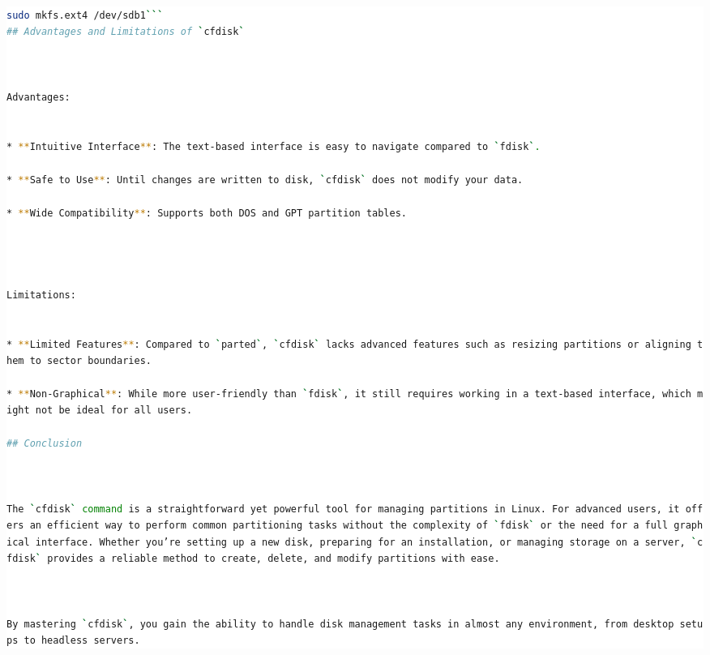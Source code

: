 
```bash
sudo mkfs.ext4 /dev/sdb1```
## Advantages and Limitations of `cfdisk`



Advantages:


* **Intuitive Interface**: The text-based interface is easy to navigate compared to `fdisk`.

* **Safe to Use**: Until changes are written to disk, `cfdisk` does not modify your data.

* **Wide Compatibility**: Supports both DOS and GPT partition tables.




Limitations:


* **Limited Features**: Compared to `parted`, `cfdisk` lacks advanced features such as resizing partitions or aligning them to sector boundaries.

* **Non-Graphical**: While more user-friendly than `fdisk`, it still requires working in a text-based interface, which might not be ideal for all users.

## Conclusion



The `cfdisk` command is a straightforward yet powerful tool for managing partitions in Linux. For advanced users, it offers an efficient way to perform common partitioning tasks without the complexity of `fdisk` or the need for a full graphical interface. Whether you’re setting up a new disk, preparing for an installation, or managing storage on a server, `cfdisk` provides a reliable method to create, delete, and modify partitions with ease.



By mastering `cfdisk`, you gain the ability to handle disk management tasks in almost any environment, from desktop setups to headless servers.
